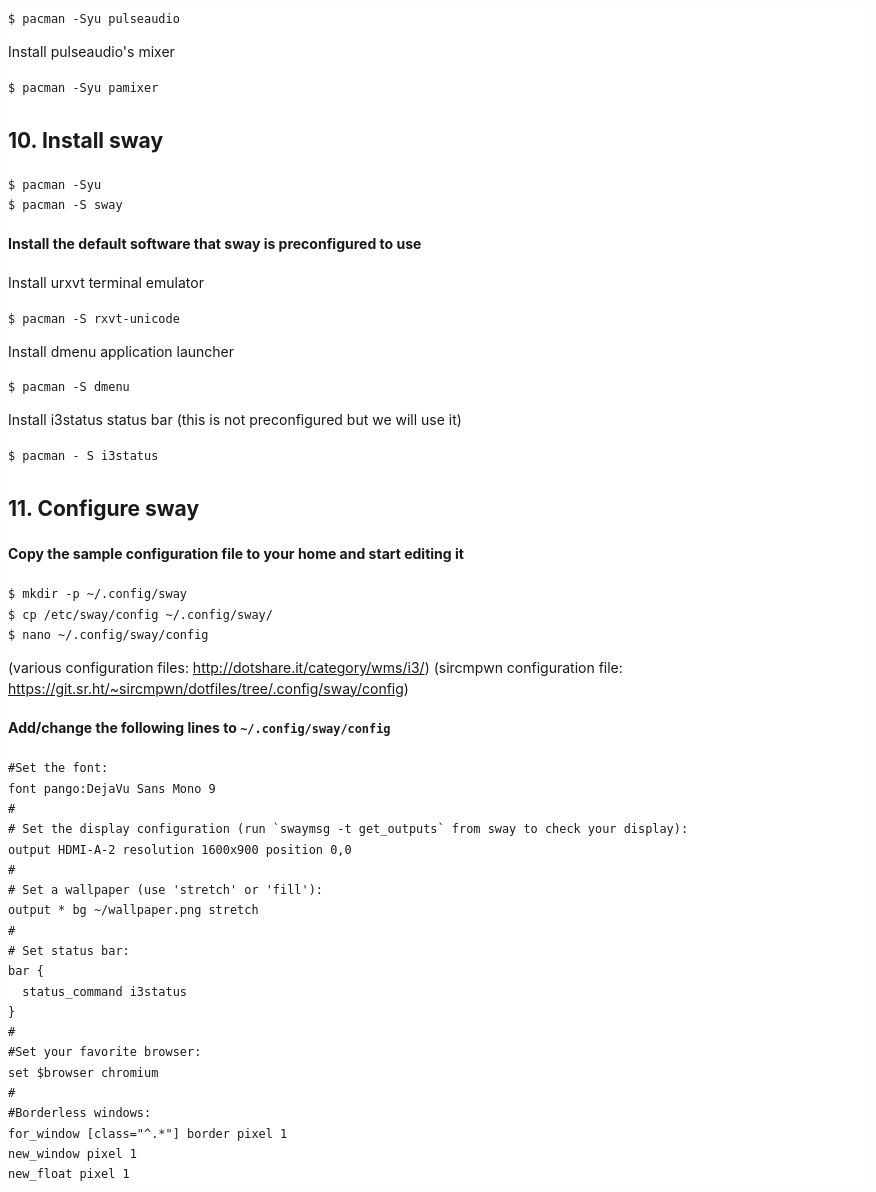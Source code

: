     $ pacman -Syu pulseaudio

Install pulseaudio's mixer

    $ pacman -Syu pamixer

10\. Install sway
-----------------

    $ pacman -Syu
    $ pacman -S sway

#### Install the default software that sway is preconfigured to use

Install urxvt terminal emulator

    $ pacman -S rxvt-unicode

Install dmenu application launcher

    $ pacman -S dmenu

Install i3status status bar (this is not preconfigured but we will use it)

    $ pacman - S i3status

11\. Configure sway
-------------------

#### Copy the sample configuration file to your home and start editing it

    $ mkdir -p ~/.config/sway
    $ cp /etc/sway/config ~/.config/sway/
    $ nano ~/.config/sway/config

(various configuration files: http://dotshare.it/category/wms/i3/)
(sircmpwn configuration file: https://git.sr.ht/~sircmpwn/dotfiles/tree/.config/sway/config)

#### Add/change the following lines to `~/.config/sway/config`

    #Set the font:
    font pango:DejaVu Sans Mono 9
    #
    # Set the display configuration (run `swaymsg -t get_outputs` from sway to check your display):
    output HDMI-A-2 resolution 1600x900 position 0,0
    #
    # Set a wallpaper (use 'stretch' or 'fill'):
    output * bg ~/wallpaper.png stretch
    #
    # Set status bar:
    bar {
      status_command i3status
    }
    #
    #Set your favorite browser:
    set $browser chromium
    #
    #Borderless windows:
    for_window [class="^.*"] border pixel 1
    new_window pixel 1
    new_float pixel 1